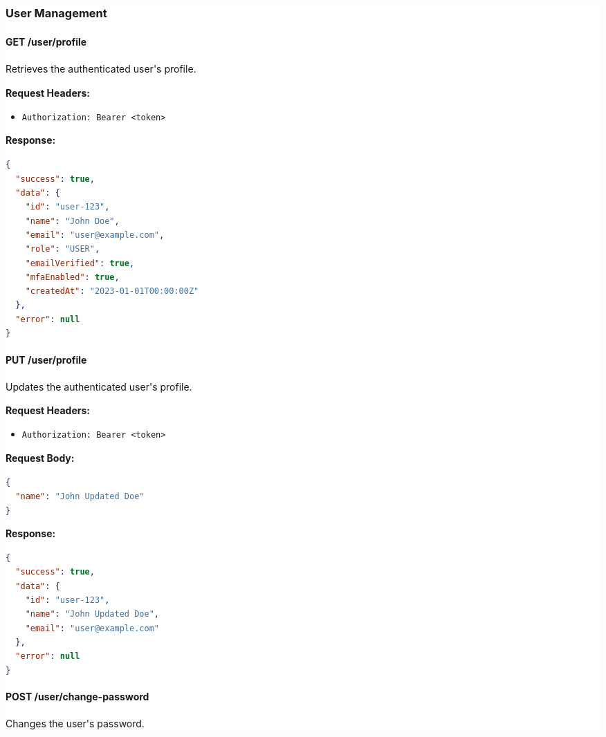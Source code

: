 ### User Management

#### GET /user/profile
Retrieves the authenticated user's profile.

**Request Headers:**
- `Authorization: Bearer <token>`

**Response:**
```json
{
  "success": true,
  "data": {
    "id": "user-123",
    "name": "John Doe",
    "email": "user@example.com",
    "role": "USER",
    "emailVerified": true,
    "mfaEnabled": true,
    "createdAt": "2023-01-01T00:00:00Z"
  },
  "error": null
}
```

#### PUT /user/profile
Updates the authenticated user's profile.

**Request Headers:**
- `Authorization: Bearer <token>`

**Request Body:**
```json
{
  "name": "John Updated Doe"
}
```

**Response:**
```json
{
  "success": true,
  "data": {
    "id": "user-123",
    "name": "John Updated Doe",
    "email": "user@example.com"
  },
  "error": null
}
```

#### POST /user/change-password
Changes the user's password.
